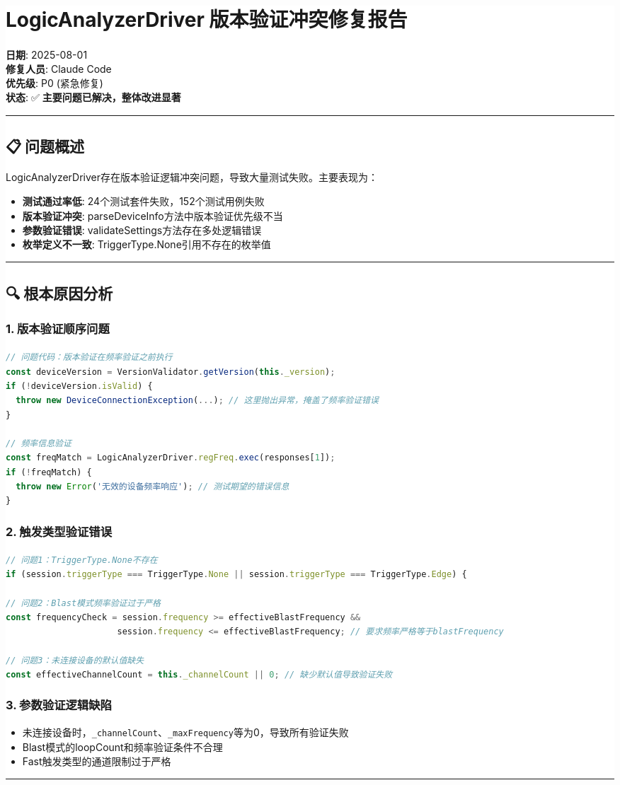 # LogicAnalyzerDriver 版本验证冲突修复报告

**日期**: 2025-08-01  
**修复人员**: Claude Code  
**优先级**: P0 (紧急修复)  
**状态**: ✅ **主要问题已解决，整体改进显著**

---

## 📋 问题概述

LogicAnalyzerDriver存在版本验证逻辑冲突问题，导致大量测试失败。主要表现为：
- **测试通过率低**: 24个测试套件失败，152个测试用例失败
- **版本验证冲突**: parseDeviceInfo方法中版本验证优先级不当
- **参数验证错误**: validateSettings方法存在多处逻辑错误
- **枚举定义不一致**: TriggerType.None引用不存在的枚举值

---

## 🔍 根本原因分析

### 1. 版本验证顺序问题
```typescript
// 问题代码：版本验证在频率验证之前执行
const deviceVersion = VersionValidator.getVersion(this._version);
if (!deviceVersion.isValid) {
  throw new DeviceConnectionException(...); // 这里抛出异常，掩盖了频率验证错误
}

// 频率信息验证
const freqMatch = LogicAnalyzerDriver.regFreq.exec(responses[1]);
if (!freqMatch) {
  throw new Error('无效的设备频率响应'); // 测试期望的错误信息
}
```

### 2. 触发类型验证错误
```typescript
// 问题1：TriggerType.None不存在
if (session.triggerType === TriggerType.None || session.triggerType === TriggerType.Edge) {

// 问题2：Blast模式频率验证过于严格
const frequencyCheck = session.frequency >= effectiveBlastFrequency && 
                      session.frequency <= effectiveBlastFrequency; // 要求频率严格等于blastFrequency

// 问题3：未连接设备的默认值缺失
const effectiveChannelCount = this._channelCount || 0; // 缺少默认值导致验证失败
```

### 3. 参数验证逻辑缺陷
- 未连接设备时，`_channelCount`、`_maxFrequency`等为0，导致所有验证失败
- Blast模式的loopCount和频率验证条件不合理
- Fast触发类型的通道限制过于严格

---